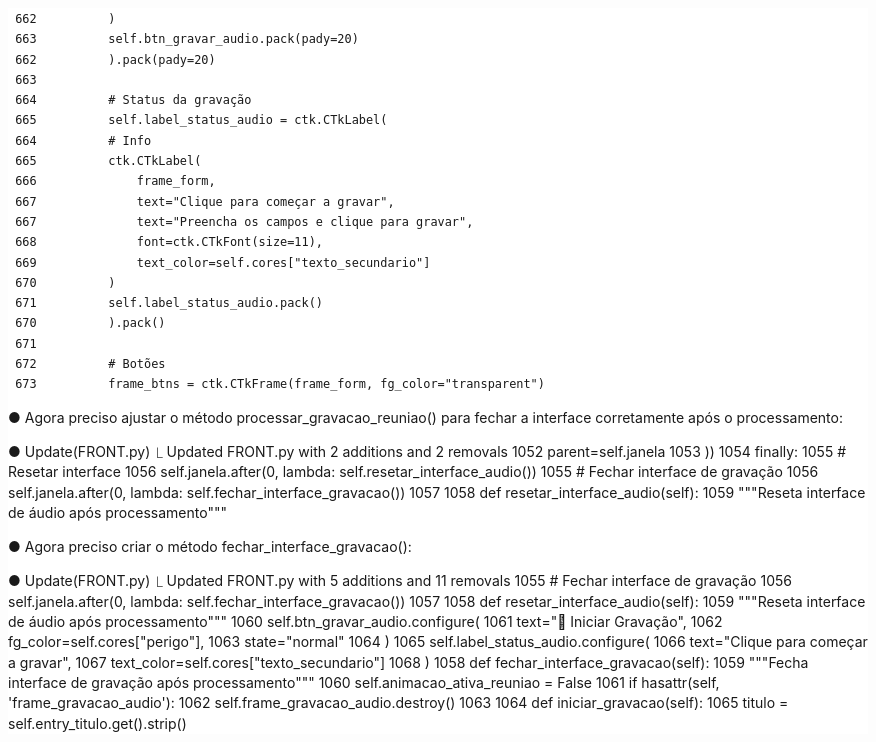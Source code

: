      662          )
     663          self.btn_gravar_audio.pack(pady=20)
     662          ).pack(pady=20)
     663 
     664          # Status da gravação
     665          self.label_status_audio = ctk.CTkLabel(
     664          # Info
     665          ctk.CTkLabel(
     666              frame_form,
     667              text="Clique para começar a gravar",
     667              text="Preencha os campos e clique para gravar",
     668              font=ctk.CTkFont(size=11),
     669              text_color=self.cores["texto_secundario"]
     670          )
     671          self.label_status_audio.pack()
     670          ).pack()
     671 
     672          # Botões
     673          frame_btns = ctk.CTkFrame(frame_form, fg_color="transparent")

● Agora preciso ajustar o método processar_gravacao_reuniao() para fechar a interface corretamente após o processamento:

● Update(FRONT.py)
  ⎿  Updated FRONT.py with 2 additions and 2 removals
     1052                  parent=self.janela
     1053              ))
     1054          finally:
     1055              # Resetar interface
     1056              self.janela.after(0, lambda: self.resetar_interface_audio())
     1055              # Fechar interface de gravação
     1056              self.janela.after(0, lambda: self.fechar_interface_gravacao())
     1057 
     1058      def resetar_interface_audio(self):
     1059          """Reseta interface de áudio após processamento"""

● Agora preciso criar o método fechar_interface_gravacao():

● Update(FRONT.py)
  ⎿  Updated FRONT.py with 5 additions and 11 removals
     1055              # Fechar interface de gravação
     1056              self.janela.after(0, lambda: self.fechar_interface_gravacao())
     1057 
     1058      def resetar_interface_audio(self):
     1059          """Reseta interface de áudio após processamento"""
     1060          self.btn_gravar_audio.configure(
     1061              text="🎤 Iniciar Gravação",
     1062              fg_color=self.cores["perigo"],
     1063              state="normal"
     1064          )
     1065          self.label_status_audio.configure(
     1066              text="Clique para começar a gravar",
     1067              text_color=self.cores["texto_secundario"]
     1068          )
     1058      def fechar_interface_gravacao(self):
     1059          """Fecha interface de gravação após processamento"""
     1060          self.animacao_ativa_reuniao = False
     1061          if hasattr(self, 'frame_gravacao_audio'):
     1062              self.frame_gravacao_audio.destroy()
     1063 
     1064      def iniciar_gravacao(self):
     1065          titulo = self.entry_titulo.get().strip()
